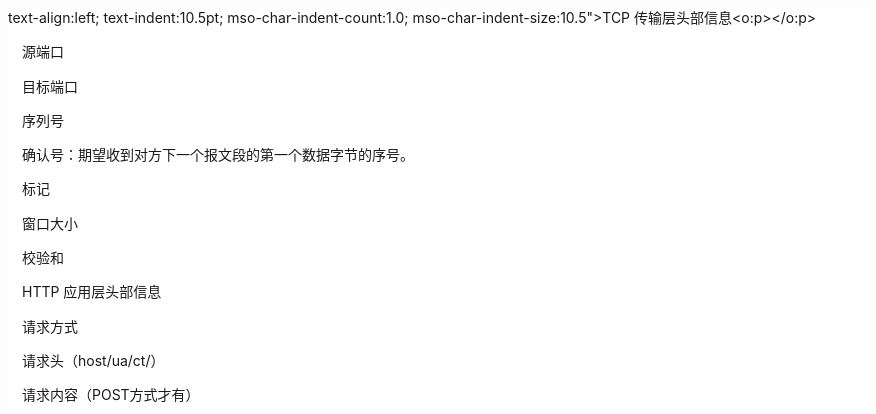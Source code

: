 text-align:left;
text-indent:10.5pt;
mso-char-indent-count:1.0;
mso-char-indent-size:10.5"><span style="">TCP 传输层头部信息<span><o:p></o:p></span></span></p>
<p class="MsoNormal" style="text-align:left;
text-align:left;
text-indent:10.5pt;
mso-char-indent-count:1.0;
mso-char-indent-size:10.5"><span style="">源端口<span><o:p></o:p></span></span></p>
<p class="MsoNormal" style="text-align:left;
text-align:left;
text-indent:10.5pt;
mso-char-indent-count:1.0;
mso-char-indent-size:10.5"><span style="">目标端口<span><o:p></o:p></span></span></p>
<p class="MsoNormal" style="text-align:left;
text-align:left;
text-indent:10.5pt;
mso-char-indent-count:1.0;
mso-char-indent-size:10.5"><span style="">序列号<span><o:p></o:p></span></span></p>
<p class="MsoNormal" style="text-align:left;
text-align:left;
text-indent:10.5pt;
mso-char-indent-count:1.0;
mso-char-indent-size:10.5"><span style="">确认号：期望收到对方下一个报文段的第一个数据字节的序号。<span><o:p></o:p></span></span></p>
<p class="MsoNormal" style="text-align:left;
text-align:left;
text-indent:10.5pt;
mso-char-indent-count:1.0;
mso-char-indent-size:10.5"><span style="">标记<span><o:p></o:p></span></span></p>
<p class="MsoNormal" style="text-align:left;
text-align:left;
text-indent:10.5pt;
mso-char-indent-count:1.0;
mso-char-indent-size:10.5"><span style="">窗口大小<span><o:p></o:p></span></span></p>
<p class="MsoNormal" style="text-align:left;
text-align:left;
text-indent:10.5pt;
mso-char-indent-count:1.0;
mso-char-indent-size:10.5"><span style="">校验和<span><o:p></o:p></span></span></p>
<p class="MsoNormal" style="text-align:left;
text-align:left;
text-indent:10.5pt;
mso-char-indent-count:1.0;
mso-char-indent-size:10.5"><span style="">HTTP 应用层头部信息<span><o:p></o:p></span></span></p>
<p class="MsoNormal" style="text-align:left;
text-align:left;
text-indent:10.5pt;
mso-char-indent-count:1.0;
mso-char-indent-size:10.5"><span style="">请求方式<span><o:p></o:p></span></span></p>
<p class="MsoNormal" style="text-align:left;
text-align:left;
text-indent:10.5pt;
mso-char-indent-count:1.0;
mso-char-indent-size:10.5"><span style="">请求头（host/ua/ct/）<span><o:p></o:p></span></span></p>
<p class="MsoNormal" style="text-align:left;
text-align:left;
text-indent:10.5pt;
mso-char-indent-count:1.0;
mso-char-indent-size:10.5"><span style="">请求内容（POST方式才有）<span><o:p></o:p></span></span></p>
<p class="MsoNormal" style="text-align:left;
text-align:left;
text-indent:10.5pt;
mso-char-indent-count:1.0;